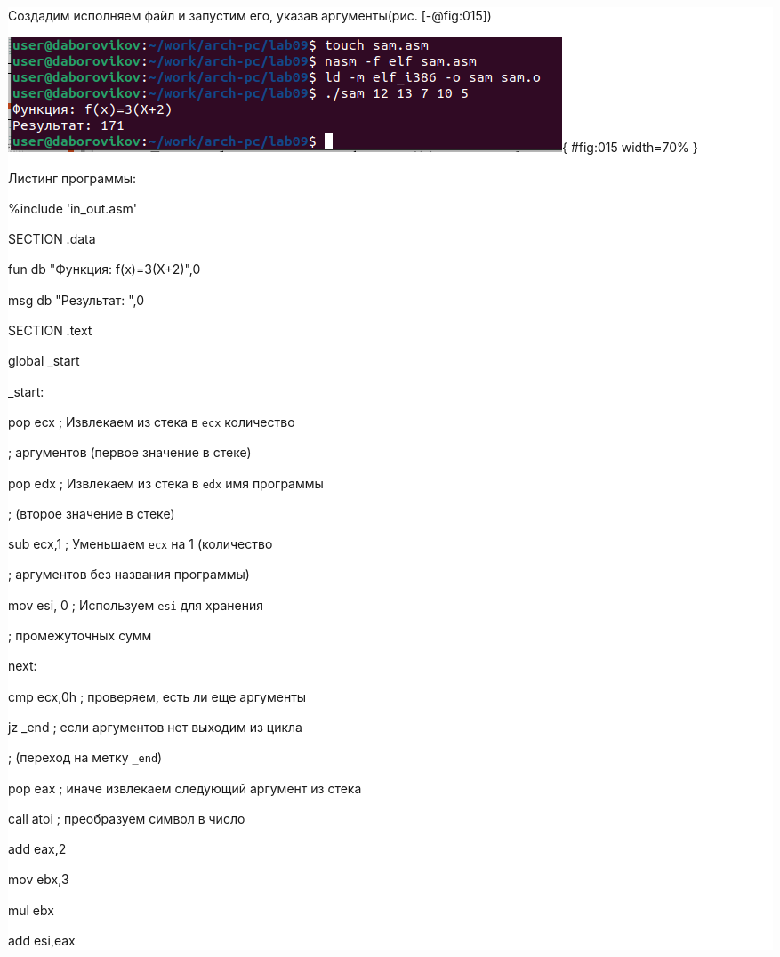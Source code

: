  Создадим исполняем файл и запустим его, указав аргументы(рис. [-@fig:015])

![Запуск исполняемого файла sam.asm](image/15.png){ #fig:015 width=70% }

Листинг программы:

%include 'in_out.asm'

SECTION .data

fun db "Функция: f(x)=3(X+2)",0

msg db "Результат: ",0

SECTION .text

global _start

_start:

pop ecx ; Извлекаем из стека в `ecx` количество

; аргументов (первое значение в стеке)

pop edx ; Извлекаем из стека в `edx` имя программы

; (второе значение в стеке)

sub ecx,1 ; Уменьшаем `ecx` на 1 (количество

; аргументов без названия программы)

mov esi, 0 ; Используем `esi` для хранения

; промежуточных сумм

next:

cmp ecx,0h ; проверяем, есть ли еще аргументы

jz _end ; если аргументов нет выходим из цикла

; (переход на метку `_end`)

pop eax ; иначе извлекаем следующий аргумент из стека

call atoi ; преобразуем символ в число

add eax,2

mov ebx,3

mul ebx

add esi,eax
